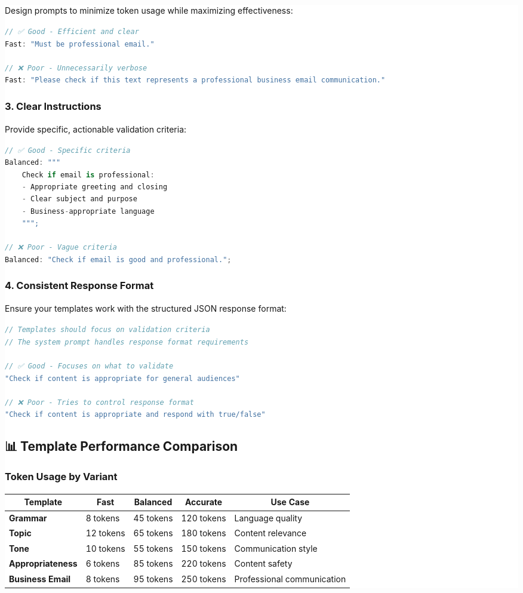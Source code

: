 Design prompts to minimize token usage while maximizing effectiveness:

```csharp
// ✅ Good - Efficient and clear
Fast: "Must be professional email."

// ❌ Poor - Unnecessarily verbose
Fast: "Please check if this text represents a professional business email communication."
```

### 3. Clear Instructions

Provide specific, actionable validation criteria:

```csharp
// ✅ Good - Specific criteria
Balanced: """
    Check if email is professional:
    - Appropriate greeting and closing
    - Clear subject and purpose
    - Business-appropriate language
    """;

// ❌ Poor - Vague criteria
Balanced: "Check if email is good and professional.";
```

### 4. Consistent Response Format

Ensure your templates work with the structured JSON response format:

```csharp
// Templates should focus on validation criteria
// The system prompt handles response format requirements

// ✅ Good - Focuses on what to validate
"Check if content is appropriate for general audiences"

// ❌ Poor - Tries to control response format
"Check if content is appropriate and respond with true/false"
```

## 📊 Template Performance Comparison

### Token Usage by Variant

| Template | Fast | Balanced | Accurate | Use Case |
|----------|------|----------|----------|----------|
| **Grammar** | 8 tokens | 45 tokens | 120 tokens | Language quality |
| **Topic** | 12 tokens | 65 tokens | 180 tokens | Content relevance |
| **Tone** | 10 tokens | 55 tokens | 150 tokens | Communication style |
| **Appropriateness** | 6 tokens | 85 tokens | 220 tokens | Content safety |
| **Business Email** | 8 tokens | 95 tokens | 250 tokens | Professional communication |
